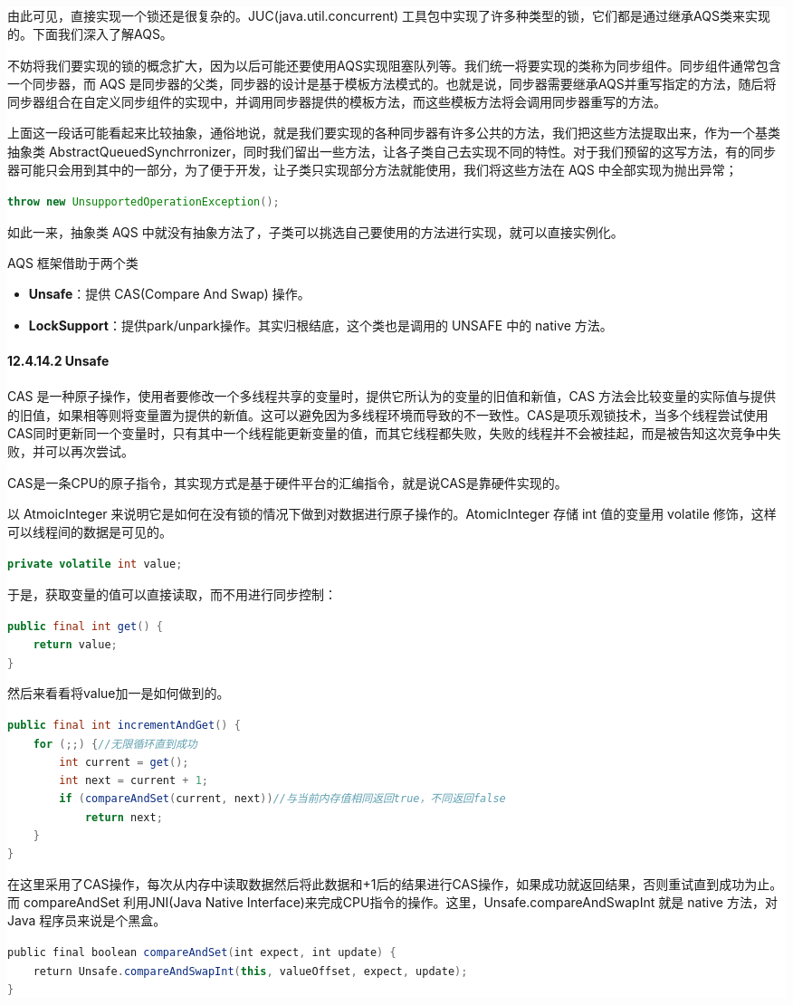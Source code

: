 由此可见，直接实现一个锁还是很复杂的。JUC(java.util.concurrent) 工具包中实现了许多种类型的锁，它们都是通过继承AQS类来实现的。下面我们深入了解AQS。

不妨将我们要实现的锁的概念扩大，因为以后可能还要使用AQS实现阻塞队列等。我们统一将要实现的类称为同步组件。同步组件通常包含一个同步器，而 AQS 是同步器的父类，同步器的设计是基于模板方法模式的。也就是说，同步器需要继承AQS并重写指定的方法，随后将同步器组合在自定义同步组件的实现中，并调用同步器提供的模板方法，而这些模板方法将会调用同步器重写的方法。

上面这一段话可能看起来比较抽象，通俗地说，就是我们要实现的各种同步器有许多公共的方法，我们把这些方法提取出来，作为一个基类抽象类 AbstractQueuedSynchrronizer，同时我们留出一些方法，让各子类自己去实现不同的特性。对于我们预留的这写方法，有的同步器可能只会用到其中的一部分，为了便于开发，让子类只实现部分方法就能使用，我们将这些方法在 AQS 中全部实现为抛出异常；

```java
throw new UnsupportedOperationException();
```

如此一来，抽象类 AQS 中就没有抽象方法了，子类可以挑选自己要使用的方法进行实现，就可以直接实例化。

AQS 框架借助于两个类

- **Unsafe**：提供 CAS(Compare And Swap) 操作。

- **LockSupport**：提供park/unpark操作。其实归根结底，这个类也是调用的 UNSAFE 中的 native 方法。



#### 12.4.14.2 Unsafe

CAS 是一种原子操作，使用者要修改一个多线程共享的变量时，提供它所认为的变量的旧值和新值，CAS 方法会比较变量的实际值与提供的旧值，如果相等则将变量置为提供的新值。这可以避免因为多线程环境而导致的不一致性。CAS是项乐观锁技术，当多个线程尝试使用CAS同时更新同一个变量时，只有其中一个线程能更新变量的值，而其它线程都失败，失败的线程并不会被挂起，而是被告知这次竞争中失败，并可以再次尝试。

CAS是一条CPU的原子指令，其实现方式是基于硬件平台的汇编指令，就是说CAS是靠硬件实现的。

以 AtmoicInteger 来说明它是如何在没有锁的情况下做到对数据进行原子操作的。AtomicInteger 存储 int 值的变量用 volatile 修饰，这样可以线程间的数据是可见的。

```java
private volatile int value;
```

于是，获取变量的值可以直接读取，而不用进行同步控制：

```java
public final int get() {
    return value;
}
```

然后来看看将value加一是如何做到的。

```java
public final int incrementAndGet() {    
    for (;;) {//无限循环直到成功
        int current = get();
        int next = current + 1;
        if (compareAndSet(current, next))//与当前内存值相同返回true，不同返回false
            return next;
    }
}
```

在这里采用了CAS操作，每次从内存中读取数据然后将此数据和+1后的结果进行CAS操作，如果成功就返回结果，否则重试直到成功为止。而 compareAndSet 利用JNI(Java Native Interface)来完成CPU指令的操作。这里，Unsafe.compareAndSwapInt 就是 native 方法，对 Java 程序员来说是个黑盒。

```java
public final boolean compareAndSet(int expect, int update) {   
    return Unsafe.compareAndSwapInt(this, valueOffset, expect, update);
}
```
